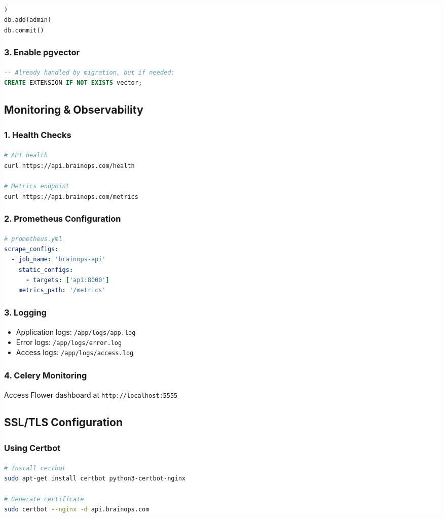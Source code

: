 ```python
)
db.add(admin)
db.commit()
```

### 3. Enable pgvector

```sql
-- Already handled by migration, but if needed:
CREATE EXTENSION IF NOT EXISTS vector;
```

## Monitoring & Observability

### 1. Health Checks

```bash
# API health
curl https://api.brainops.com/health

# Metrics endpoint
curl https://api.brainops.com/metrics
```

### 2. Prometheus Configuration

```yaml
# prometheus.yml
scrape_configs:
  - job_name: 'brainops-api'
    static_configs:
      - targets: ['api:8000']
    metrics_path: '/metrics'
```

### 3. Logging

- Application logs: `/app/logs/app.log`
- Error logs: `/app/logs/error.log`
- Access logs: `/app/logs/access.log`

### 4. Celery Monitoring

Access Flower dashboard at `http://localhost:5555`

## SSL/TLS Configuration

### Using Certbot

```bash
# Install certbot
sudo apt-get install certbot python3-certbot-nginx

# Generate certificate
sudo certbot --nginx -d api.brainops.com
```
